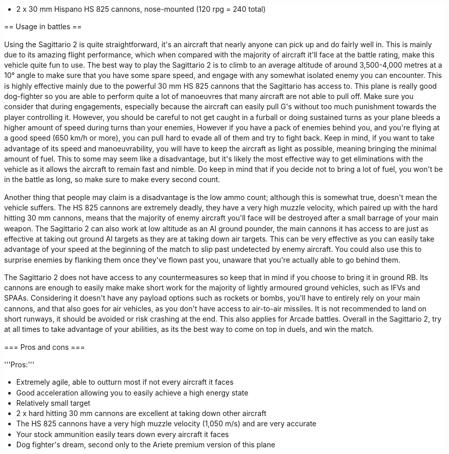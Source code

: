* 2 x 30 mm Hispano HS 825 cannons, nose-mounted (120 rpg = 240 total)

== Usage in battles ==


Using the Sagittario 2 is quite straightforward, it's an aircraft that nearly anyone can pick up and do fairly well in. This is mainly due to its amazing flight performance, which when compared with the majority of aircraft it'll face at the battle rating, make this vehicle quite fun to use. The best way to play the Sagittario 2 is to climb to an average altitude of around 3,500-4,000 metres at a 10° angle to make sure that you have some spare speed, and engage with any somewhat isolated enemy you can encounter. This is highly effective mainly due to the powerful 30 mm HS 825 cannons that the Sagittario has access to. This plane is really good dog-fighter so you are able to perform quite a lot of manoeuvres that many aircraft are not able to pull off. Make sure you consider that during engagements, especially because the aircraft can easily pull G's without too much punishment towards the player controlling it. However, you should be careful to not get caught in a furball or doing sustained turns as your plane bleeds a higher amount of speed during turns than your enemies, However if you have a pack of enemies behind you, and you're flying at a good speed (650 km/h or more), you can pull hard to evade all of them and try to fight back. Keep in mind, if you want to take advantage of its speed and manoeuvrability, you will have to keep the aircraft as light as possible, meaning bringing the minimal amount of fuel. This to some may seem like a disadvantage, but it's likely the most effective way to get eliminations with the vehicle as it allows the aircraft to remain fast and nimble. Do keep in mind that if you decide not to bring a lot of fuel, you won't be in the battle as long, so make sure to make every second count.

Another thing that people may claim is a disadvantage is the low ammo count; although this is somewhat true, doesn't mean the vehicle suffers. The HS 825 cannons are extremely deadly, they have a very high muzzle velocity, which paired up with the hard hitting 30 mm cannons, means that the majority of enemy aircraft you'll face will be destroyed after a small barrage of your main weapon. The Sagittario 2 can also work at low altitude as an AI ground pounder, the main cannons it has access to are just as effective at taking out ground AI targets as they are at taking down air targets. This can be very effective as you can easily take advantage of your speed at the beginning of the match to slip past undetected by enemy aircraft. You could also use this to surprise enemies by flanking them once they've flown past you, unaware that you're actually able to go behind them.

The Sagittario 2 does not have access to any countermeasures so keep that in mind if you choose to bring it in ground RB. Its cannons are enough to easily make make short work for the majority of lightly armoured ground vehicles, such as IFVs and SPAAs. Considering it doesn't have any payload options such as rockets or bombs, you'll have to entirely rely on your main cannons, and that also goes for air vehicles, as you don't have access to air-to-air missiles. It is not recommended to land on short runways, it should be avoided or risk crashing at the end. This also applies for Arcade battles. Overall in the Sagittario 2, try at all times to take advantage of your abilities, as its the best way to come on top in duels, and win the match.

=== Pros and cons ===


'''Pros:'''

* Extremely agile, able to outturn most if not every aircraft it faces
* Good acceleration allowing you to easily achieve a high energy state
* Relatively small target
* 2 x hard hitting 30 mm cannons are excellent at taking down other aircraft
* The HS 825 cannons have a very high muzzle velocity (1,050 m/s) and are very accurate
* Your stock ammunition easily tears down every aircraft it faces
* Dog fighter's dream, second only to the Ariete premium version of this plane
